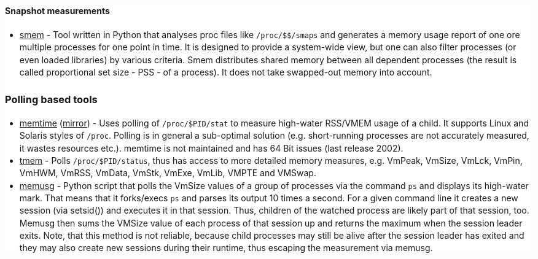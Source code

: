 #### Snapshot measurements

- [smem][smem] - Tool written in Python that analyses proc files
  like `/proc/$$/smaps` and generates a memory usage report of
  one ore multiple processes for one point in time. It is designed
  to provide a system-wide view, but one can also filter processes
  (or even loaded libraries) by various criteria. Smem distributes
  shared memory between all dependent processes (the result is
  called proportional set size - PSS - of a process). It does not
  take swapped-out memory into account.

### Polling based tools

- [memtime][memtime] ([mirror][memtime2]) - Uses polling of `/proc/$PID/stat` to
  measure high-water RSS/VMEM usage of a child. It supports Linux
  and Solaris styles of `/proc`.  Polling is in general a
  sub-optimal solution (e.g. short-running processes are not
  accurately measured, it wastes resources etc.). memtime is not
  maintained and has 64 Bit issues (last release 2002).
- [tmem][tmem] - Polls `/proc/$PID/status`, thus has access to
  more detailed memory measures, e.g.  VmPeak, VmSize, VmLck,
  VmPin, VmHWM, VmRSS, VmData, VmStk, VmExe, VmLib, VMPTE and
  VMSwap.
- [memusg][memusg] - Python script that polls the VmSize values
  of a group of processes via the command `ps` and displays its
  high-water mark.  That means that it forks/execs `ps` and parses
  its output 10 times a second. For a given command line it creates
  a new session (via setsid()) and executes it in that session.
  Thus, children of the watched process are likely part of that
  session, too. Memusg then sums the VMSize value of each process
  of that session up and returns the maximum when the session
  leader exits. Note, that this method is not reliable, because
  child processes may still be alive after the session leader has
  exited and they may also create new sessions during their runtime,
  thus escaping the measurement via memusg.


[mib]: http://en.wikipedia.org/wiki/Mebibyte
[cg]: https://docs.kernel.org/admin-guide/cgroup-v2.html
[cgmem]: https://docs.kernel.org/admin-guide/cgroup-v2.html#memory
[systemd]: http://en.wikipedia.org/wiki/Systemd
[rss]: http://en.wikipedia.org/wiki/Resident_set_size
[gpl]: http://www.gnu.org/licenses/gpl.html
[gtime]: http://www.gnu.org/software/time/
[tstime]: https://bitbucket.org/gsauthof/tstime
[memtime]: http://www.update.uu.se/~johanb/memtime/
[memtime2]: https://github.com/phuseman/memtime
[tmem]: http://locklessinc.com/articles/memory_usage/
[smem]: http://www.selenic.com/smem/
[memusg]: https://github.com/jhclark/memusg
[peak]: https://elixir.bootlin.com/linux/v5.19/source/Documentation/admin-guide/cgroup-v2.rst#L1232
[dtmt]: https://github.com/gsauthof/utility/#dtmemtime
[pidfd]: https://lwn.net/Articles/801319/

